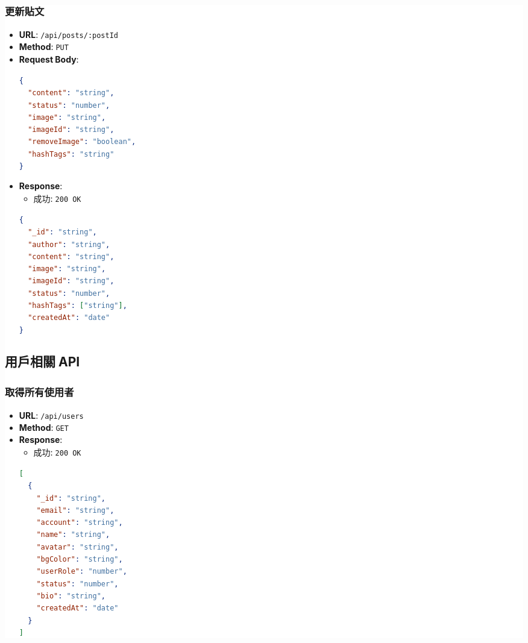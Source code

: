 ### 更新貼文
- **URL**: `/api/posts/:postId`
- **Method**: `PUT`
- **Request Body**:
  ```json
  {
    "content": "string",
    "status": "number",
    "image": "string",
    "imageId": "string",
    "removeImage": "boolean",
    "hashTags": "string"
  }
  ```
- **Response**:
  - 成功: `200 OK`
  ```json
  {
    "_id": "string",
    "author": "string",
    "content": "string",
    "image": "string",
    "imageId": "string",
    "status": "number",
    "hashTags": ["string"],
    "createdAt": "date"
  }
  ```

## 用戶相關 API

### 取得所有使用者
- **URL**: `/api/users`
- **Method**: `GET`
- **Response**:
  - 成功: `200 OK`
  ```json
  [
    {
      "_id": "string",
      "email": "string",
      "account": "string",
      "name": "string",
      "avatar": "string",
      "bgColor": "string",
      "userRole": "number",
      "status": "number",
      "bio": "string",
      "createdAt": "date"
    }
  ]
  ```
